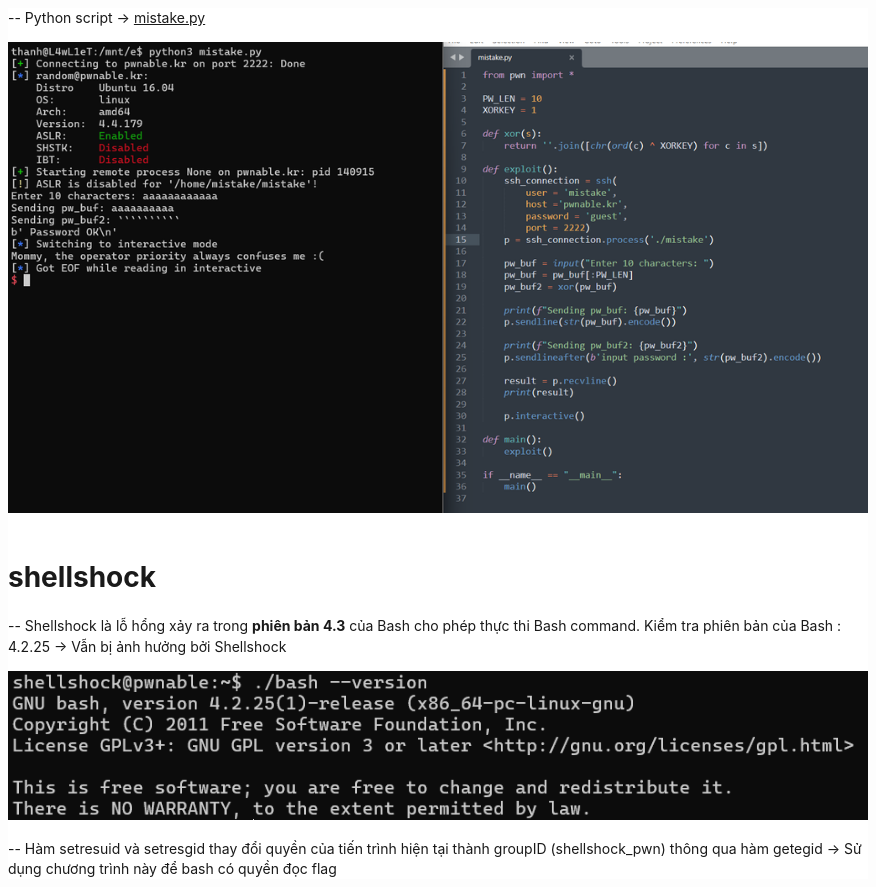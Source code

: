 -- Python script -> [mistake.py](./script/mistake.py)

![alt text](./images/image-21.png)

# shellshock 
-- Shellshock là lỗ hổng xảy ra trong **phiên bản 4.3** của Bash cho phép thực thi Bash command. Kiểm tra phiên bản của Bash : 4.2.25 -> Vẫn bị ảnh hưởng bởi Shellshock

![alt text](./images/image-22.png)

-- Hàm setresuid và setresgid thay đổi quyền của tiến trình hiện tại thành groupID (shellshock_pwn) thông qua hàm getegid -> Sử dụng chương trình này để bash có quyền đọc flag
